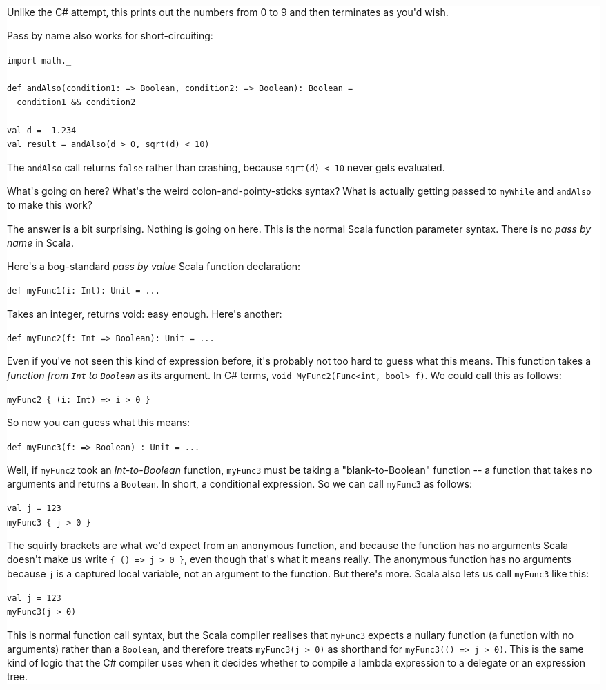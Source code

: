 Unlike the C# attempt, this prints out the numbers from 0 to 9 and then 
terminates as you'd wish.

Pass by name also works for short-circuiting:

    import math._
    
    def andAlso(condition1: => Boolean, condition2: => Boolean): Boolean =
      condition1 && condition2
    
    val d = -1.234
    val result = andAlso(d > 0, sqrt(d) < 10)

The `andAlso` call returns `false` rather than crashing, because 
`sqrt(d) < 10` never gets evaluated.

What's going on here?  What's the weird colon-and-pointy-sticks syntax? 
What is actually getting passed to `myWhile` and `andAlso` to make this work?

The answer is a bit surprising. Nothing is going on here. This is the 
normal Scala function parameter syntax. There is no *pass by name* in Scala.

Here's a bog-standard *pass by value* Scala function declaration:

    def myFunc1(i: Int): Unit = ...

Takes an integer, returns void: easy enough. Here's another:

    def myFunc2(f: Int => Boolean): Unit = ...

Even if you've not seen this kind of expression before, it's probably not 
too hard to guess what this means. This function takes a *function from 
`Int` to `Boolean`* as its argument. In C# terms, 
`void MyFunc2(Func<int, bool> f)`. We could call this as follows:

    myFunc2 { (i: Int) => i > 0 }

So now you can guess what this means:

    def myFunc3(f: => Boolean) : Unit = ...

Well, if `myFunc2` took an *Int-to-Boolean* function, `myFunc3` must be 
taking a "blank-to-Boolean" function -- a function that takes no arguments 
and returns a `Boolean`.  In short, a conditional expression. So we can 
call `myFunc3` as follows:

    val j = 123
    myFunc3 { j > 0 }

The squirly brackets are what we'd expect from an anonymous function, and 
because the function has no arguments Scala doesn't make us write 
`{ () => j > 0 }`, even though that's what it means really.  The anonymous 
function has no arguments because `j` is a captured local variable, not an 
argument to the function. But there's more. Scala also lets us call 
`myFunc3` like this:

    val j = 123
    myFunc3(j > 0)

This is normal function call syntax, but the Scala compiler realises that 
`myFunc3` expects a nullary function (a function with no arguments) rather 
than a `Boolean`, and therefore treats `myFunc3(j > 0)` as shorthand for 
`myFunc3(() => j > 0)`. This is the same kind of logic that the C# compiler 
uses when it decides whether to compile a lambda expression to a delegate 
or an expression tree.
